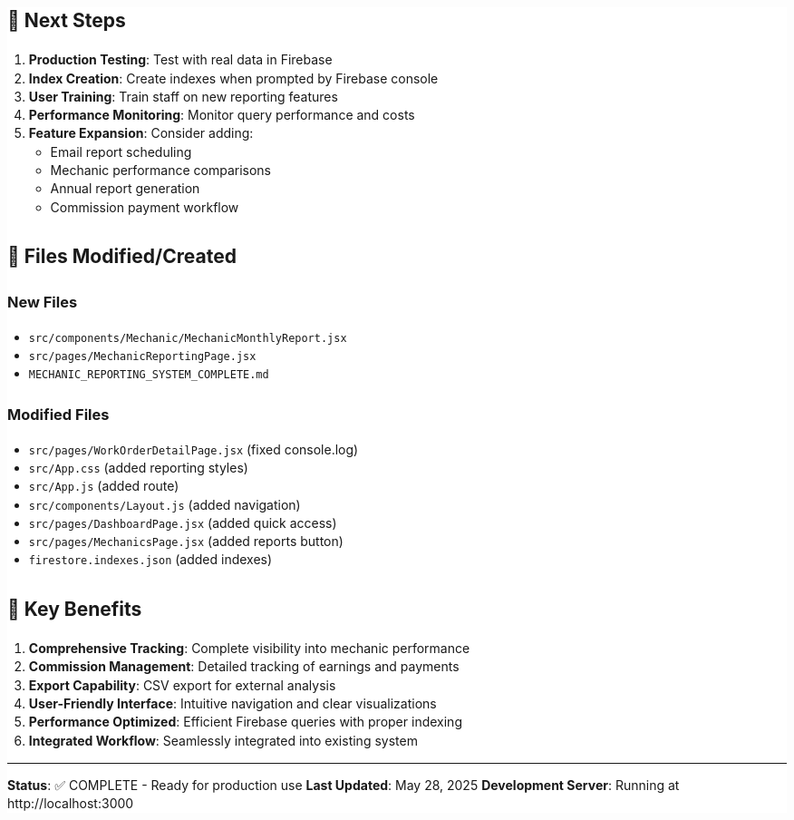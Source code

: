 ## 🎯 Next Steps

1. **Production Testing**: Test with real data in Firebase
2. **Index Creation**: Create indexes when prompted by Firebase console
3. **User Training**: Train staff on new reporting features
4. **Performance Monitoring**: Monitor query performance and costs
5. **Feature Expansion**: Consider adding:
   - Email report scheduling
   - Mechanic performance comparisons
   - Annual report generation
   - Commission payment workflow

## 📁 Files Modified/Created

### New Files
- `src/components/Mechanic/MechanicMonthlyReport.jsx`
- `src/pages/MechanicReportingPage.jsx`
- `MECHANIC_REPORTING_SYSTEM_COMPLETE.md`

### Modified Files
- `src/pages/WorkOrderDetailPage.jsx` (fixed console.log)
- `src/App.css` (added reporting styles)
- `src/App.js` (added route)
- `src/components/Layout.js` (added navigation)
- `src/pages/DashboardPage.jsx` (added quick access)
- `src/pages/MechanicsPage.jsx` (added reports button)
- `firestore.indexes.json` (added indexes)

## 🌟 Key Benefits

1. **Comprehensive Tracking**: Complete visibility into mechanic performance
2. **Commission Management**: Detailed tracking of earnings and payments
3. **Export Capability**: CSV export for external analysis
4. **User-Friendly Interface**: Intuitive navigation and clear visualizations
5. **Performance Optimized**: Efficient Firebase queries with proper indexing
6. **Integrated Workflow**: Seamlessly integrated into existing system

---

**Status**: ✅ COMPLETE - Ready for production use
**Last Updated**: May 28, 2025
**Development Server**: Running at http://localhost:3000
